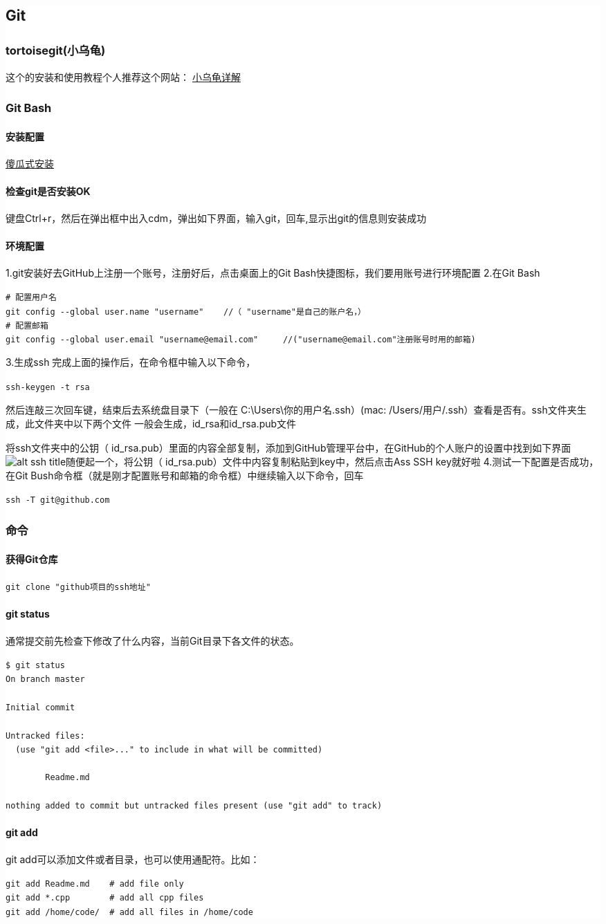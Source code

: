 ## Git
### tortoisegit(小乌龟)
这个的安装和使用教程个人推荐这个网站：
[小乌龟详解](https://www.cnblogs.com/xiuxingzhe/p/9312929.html)
### Git Bash
#### 安装配置
[傻瓜式安装](https://gitforwindows.org/)
#### 检查git是否安装OK
键盘Ctrl+r，然后在弹出框中出入cdm，弹出如下界面，输入git，回车,显示出git的信息则安装成功
#### 环境配置
1.git安装好去GitHub上注册一个账号，注册好后，点击桌面上的Git Bash快捷图标，我们要用账号进行环境配置
2.在Git Bash
```
# 配置用户名
git config --global user.name "username"    //（ "username"是自己的账户名，）
# 配置邮箱
git config --global user.email "username@email.com"     //("username@email.com"注册账号时用的邮箱)
```
3.生成ssh
完成上面的操作后，在命令框中输入以下命令，
```
ssh-keygen -t rsa
```

然后连敲三次回车键，结束后去系统盘目录下（一般在 C:\Users\你的用户名.ssh）(mac: /Users/用户/.ssh）查看是否有。ssh文件夹生成，此文件夹中以下两个文件
一般会生成，id_rsa和id_rsa.pub文件

将ssh文件夹中的公钥（ id_rsa.pub）里面的内容全部复制，添加到GitHub管理平台中，在GitHub的个人账户的设置中找到如下界面
![alt ssh](/ssh.png "ssh")
title随便起一个，将公钥（ id_rsa.pub）文件中内容复制粘贴到key中，然后点击Ass SSH key就好啦
4.测试一下配置是否成功，在Git Bush命令框（就是刚才配置账号和邮箱的命令框）中继续输入以下命令，回车
```
ssh -T git@github.com
```
### 命令
#### 获得Git仓库
```
git clone "github项目的ssh地址"
```
#### git status
通常提交前先检查下修改了什么内容，当前Git目录下各文件的状态。
```
$ git status
On branch master

Initial commit

Untracked files:
  (use "git add <file>..." to include in what will be committed)

        Readme.md

nothing added to commit but untracked files present (use "git add" to track)
```
#### git add
git add可以添加文件或者目录，也可以使用通配符。比如：
```
git add Readme.md    # add file only
git add *.cpp        # add all cpp files
git add /home/code/  # add all files in /home/code
```